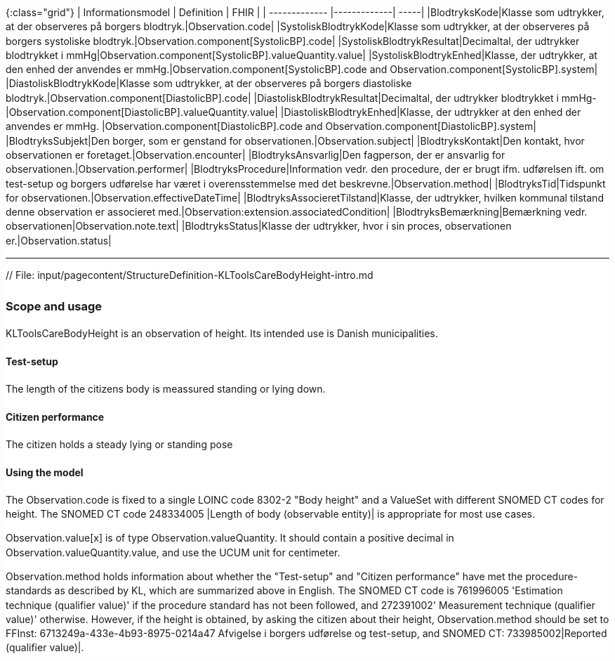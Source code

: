 {:class="grid"}
|   Informationsmodel      | Definition        | FHIR  |
| ------------- |-------------| -----|
|BlodtryksKode|Klasse som udtrykker, at der observeres på borgers blodtryk.|Observation.code|
|SystoliskBlodtrykKode|Klasse som udtrykker, at der observeres på borgers systoliske blodtryk.|Observation.component[SystolicBP].code|
|SystoliskBlodtrykResultat|Decimaltal, der udtrykker blodtrykket i mmHg|Observation.component[SystolicBP].valueQuantity.value|
|SystoliskBlodtrykEnhed|Klasse, der udtrykker, at den enhed der anvendes er mmHg.|Observation.component[SystolicBP].code and Observation.component[SystolicBP].system|
|DiastoliskBlodtrykKode|Klasse som udtrykker, at der observeres på borgers diastoliske blodtryk.|Observation.component[DiastolicBP].code|
|DiastoliskBlodtrykResultat|Decimaltal, der udtrykker blodtrykket i mmHg- |Observation.component[DiastolicBP].valueQuantity.value|
|DiastoliskBlodtrykEnhed|Klasse, der udtrykker at den enhed der anvendes er mmHg. |Observation.component[DiastolicBP].code and Observation.component[DiastolicBP].system|
|BlodtryksSubjekt|Den borger, som er genstand for observationen.|Observation.subject|
|BlodtryksKontakt|Den kontakt, hvor observationen er foretaget.|Observation.encounter|
|BlodtryksAnsvarlig|Den fagperson, der er ansvarlig for observationen.|Observation.performer|
|BlodtryksProcedure|Information vedr. den procedure, der er brugt ifm. udførelsen ift. om test-setup og borgers udførelse har været i overensstemmelse med det beskrevne.|Observation.method|
|BlodtryksTid|Tidspunkt for observationen.|Observation.effectiveDateTime|
|BlodtryksAssocieretTilstand|Klasse, der udtrykker, hvilken kommunal tilstand denne observation er associeret med.|Observation:extension.associatedCondition|
|BlodtryksBemærkning|Bemærkning vedr. observationen|Observation.note.text|
|BlodtryksStatus|Klasse der udtrykker, hvor i sin proces, observationen er.|Observation.status|

---

// File: input/pagecontent/StructureDefinition-KLToolsCareBodyHeight-intro.md

### Scope and usage
KLToolsCareBodyHeight is an observation of height. Its intended use is Danish municipalities.

#### Test-setup
The length of the citizens body is meassured standing or lying down.

#### Citizen performance
The citizen holds a steady lying or standing pose

#### Using the model
The Observation.code is fixed to a single LOINC code 8302-2 "Body height" and a ValueSet with different SNOMED CT codes for height. The SNOMED CT code 248334005 |Length of body (observable entity)| is appropriate for most use cases.

Observation.value[x] is of type Observation.valueQuantity. It should contain a positive decimal in Observation.valueQuantity.value, and use the UCUM unit for centimeter.

Observation.method holds information about whether the "Test-setup" and "Citizen performance" have met the procedure-standards as described by KL, which are summarized above in English. The SNOMED CT code is 761996005 'Estimation technique (qualifier value)' if the procedure standard has not been followed, and 272391002' Measurement technique (qualifier value)' otherwise. However, if the height is obtained, by asking the citizen about their height, Observation.method should be set to FFInst: 6713249a-433e-4b93-8975-0214a47 Afvigelse i borgers udførelse og test-setup, and SNOMED CT: 733985002|Reported (qualifier value)|.
